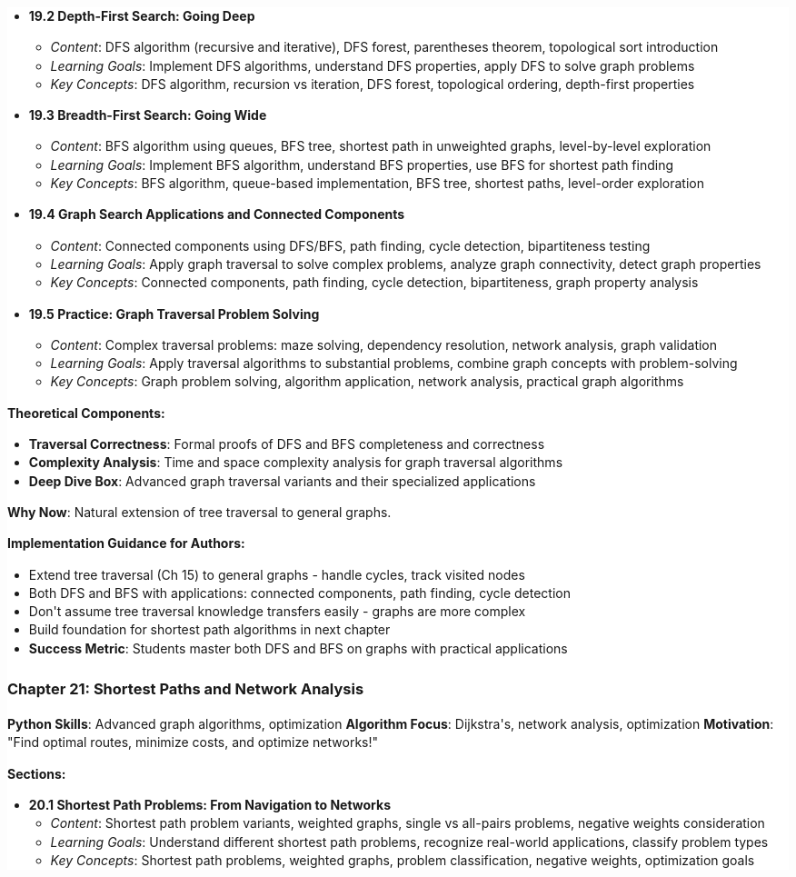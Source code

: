 - **19.2 Depth-First Search: Going Deep**
  - *Content*: DFS algorithm (recursive and iterative), DFS forest, parentheses theorem, topological sort introduction
  - *Learning Goals*: Implement DFS algorithms, understand DFS properties, apply DFS to solve graph problems
  - *Key Concepts*: DFS algorithm, recursion vs iteration, DFS forest, topological ordering, depth-first properties

- **19.3 Breadth-First Search: Going Wide**
  - *Content*: BFS algorithm using queues, BFS tree, shortest path in unweighted graphs, level-by-level exploration
  - *Learning Goals*: Implement BFS algorithm, understand BFS properties, use BFS for shortest path finding
  - *Key Concepts*: BFS algorithm, queue-based implementation, BFS tree, shortest paths, level-order exploration

- **19.4 Graph Search Applications and Connected Components**
  - *Content*: Connected components using DFS/BFS, path finding, cycle detection, bipartiteness testing
  - *Learning Goals*: Apply graph traversal to solve complex problems, analyze graph connectivity, detect graph properties
  - *Key Concepts*: Connected components, path finding, cycle detection, bipartiteness, graph property analysis

- **19.5 Practice: Graph Traversal Problem Solving**
  - *Content*: Complex traversal problems: maze solving, dependency resolution, network analysis, graph validation
  - *Learning Goals*: Apply traversal algorithms to substantial problems, combine graph concepts with problem-solving
  - *Key Concepts*: Graph problem solving, algorithm application, network analysis, practical graph algorithms

**Theoretical Components:**
- **Traversal Correctness**: Formal proofs of DFS and BFS completeness and correctness
- **Complexity Analysis**: Time and space complexity analysis for graph traversal algorithms
- **Deep Dive Box**: Advanced graph traversal variants and their specialized applications

**Why Now**: Natural extension of tree traversal to general graphs.

**Implementation Guidance for Authors:**
- Extend tree traversal (Ch 15) to general graphs - handle cycles, track visited nodes
- Both DFS and BFS with applications: connected components, path finding, cycle detection
- Don't assume tree traversal knowledge transfers easily - graphs are more complex
- Build foundation for shortest path algorithms in next chapter
- **Success Metric**: Students master both DFS and BFS on graphs with practical applications

### Chapter 21: Shortest Paths and Network Analysis
**Python Skills**: Advanced graph algorithms, optimization
**Algorithm Focus**: Dijkstra's, network analysis, optimization
**Motivation**: "Find optimal routes, minimize costs, and optimize networks!"

**Sections:**
- **20.1 Shortest Path Problems: From Navigation to Networks**
  - *Content*: Shortest path problem variants, weighted graphs, single vs all-pairs problems, negative weights consideration
  - *Learning Goals*: Understand different shortest path problems, recognize real-world applications, classify problem types
  - *Key Concepts*: Shortest path problems, weighted graphs, problem classification, negative weights, optimization goals
